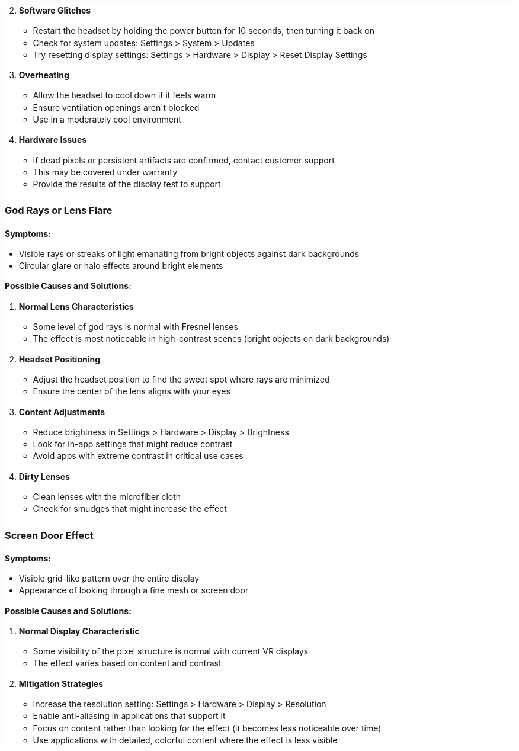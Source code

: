 2. **Software Glitches**
   - Restart the headset by holding the power button for 10 seconds, then turning it back on
   - Check for system updates: Settings > System > Updates
   - Try resetting display settings: Settings > Hardware > Display > Reset Display Settings

3. **Overheating**
   - Allow the headset to cool down if it feels warm
   - Ensure ventilation openings aren't blocked
   - Use in a moderately cool environment

4. **Hardware Issues**
   - If dead pixels or persistent artifacts are confirmed, contact customer support
   - This may be covered under warranty
   - Provide the results of the display test to support

### God Rays or Lens Flare
**Symptoms:**
- Visible rays or streaks of light emanating from bright objects against dark backgrounds
- Circular glare or halo effects around bright elements

**Possible Causes and Solutions:**

1. **Normal Lens Characteristics**
   - Some level of god rays is normal with Fresnel lenses
   - The effect is most noticeable in high-contrast scenes (bright objects on dark backgrounds)

2. **Headset Positioning**
   - Adjust the headset position to find the sweet spot where rays are minimized
   - Ensure the center of the lens aligns with your eyes

3. **Content Adjustments**
   - Reduce brightness in Settings > Hardware > Display > Brightness
   - Look for in-app settings that might reduce contrast
   - Avoid apps with extreme contrast in critical use cases

4. **Dirty Lenses**
   - Clean lenses with the microfiber cloth
   - Check for smudges that might increase the effect

### Screen Door Effect
**Symptoms:**
- Visible grid-like pattern over the entire display
- Appearance of looking through a fine mesh or screen door

**Possible Causes and Solutions:**

1. **Normal Display Characteristic**
   - Some visibility of the pixel structure is normal with current VR displays
   - The effect varies based on content and contrast

2. **Mitigation Strategies**
   - Increase the resolution setting: Settings > Hardware > Display > Resolution
   - Enable anti-aliasing in applications that support it
   - Focus on content rather than looking for the effect (it becomes less noticeable over time)
   - Use applications with detailed, colorful content where the effect is less visible
